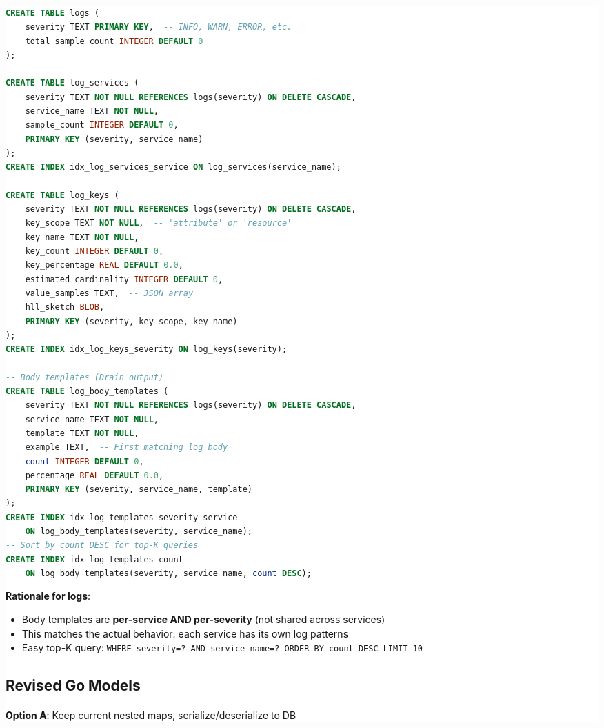```sql
CREATE TABLE logs (
    severity TEXT PRIMARY KEY,  -- INFO, WARN, ERROR, etc.
    total_sample_count INTEGER DEFAULT 0
);

CREATE TABLE log_services (
    severity TEXT NOT NULL REFERENCES logs(severity) ON DELETE CASCADE,
    service_name TEXT NOT NULL,
    sample_count INTEGER DEFAULT 0,
    PRIMARY KEY (severity, service_name)
);
CREATE INDEX idx_log_services_service ON log_services(service_name);

CREATE TABLE log_keys (
    severity TEXT NOT NULL REFERENCES logs(severity) ON DELETE CASCADE,
    key_scope TEXT NOT NULL,  -- 'attribute' or 'resource'
    key_name TEXT NOT NULL,
    key_count INTEGER DEFAULT 0,
    key_percentage REAL DEFAULT 0.0,
    estimated_cardinality INTEGER DEFAULT 0,
    value_samples TEXT,  -- JSON array
    hll_sketch BLOB,
    PRIMARY KEY (severity, key_scope, key_name)
);
CREATE INDEX idx_log_keys_severity ON log_keys(severity);

-- Body templates (Drain output)
CREATE TABLE log_body_templates (
    severity TEXT NOT NULL REFERENCES logs(severity) ON DELETE CASCADE,
    service_name TEXT NOT NULL,
    template TEXT NOT NULL,
    example TEXT,  -- First matching log body
    count INTEGER DEFAULT 0,
    percentage REAL DEFAULT 0.0,
    PRIMARY KEY (severity, service_name, template)
);
CREATE INDEX idx_log_templates_severity_service 
    ON log_body_templates(severity, service_name);
-- Sort by count DESC for top-K queries
CREATE INDEX idx_log_templates_count 
    ON log_body_templates(severity, service_name, count DESC);
```

**Rationale for logs**:
- Body templates are **per-service AND per-severity** (not shared across services)
- This matches the actual behavior: each service has its own log patterns
- Easy top-K query: `WHERE severity=? AND service_name=? ORDER BY count DESC LIMIT 10`

## Revised Go Models

**Option A**: Keep current nested maps, serialize/deserialize to DB
